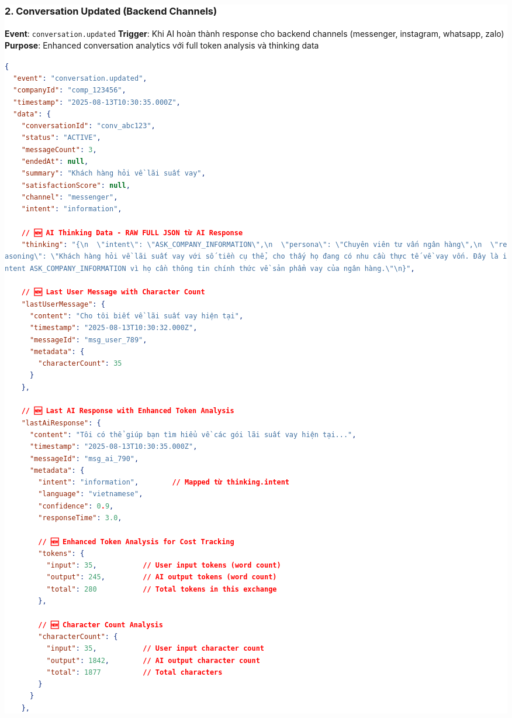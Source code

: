 ### 2. Conversation Updated (Backend Channels)

**Event**: `conversation.updated`
**Trigger**: Khi AI hoàn thành response cho backend channels (messenger, instagram, whatsapp, zalo)
**Purpose**: Enhanced conversation analytics với full token analysis và thinking data

```json
{
  "event": "conversation.updated",
  "companyId": "comp_123456",
  "timestamp": "2025-08-13T10:30:35.000Z",
  "data": {
    "conversationId": "conv_abc123",
    "status": "ACTIVE",
    "messageCount": 3,
    "endedAt": null,
    "summary": "Khách hàng hỏi về lãi suất vay",
    "satisfactionScore": null,
    "channel": "messenger",
    "intent": "information",

    // 🆕 AI Thinking Data - RAW FULL JSON từ AI Response
    "thinking": "{\n  \"intent\": \"ASK_COMPANY_INFORMATION\",\n  \"persona\": \"Chuyên viên tư vấn ngân hàng\",\n  \"reasoning\": \"Khách hàng hỏi về lãi suất vay với số tiền cụ thể, cho thấy họ đang có nhu cầu thực tế về vay vốn. Đây là intent ASK_COMPANY_INFORMATION vì họ cần thông tin chính thức về sản phẩm vay của ngân hàng.\"\n}",

    // 🆕 Last User Message with Character Count
    "lastUserMessage": {
      "content": "Cho tôi biết về lãi suất vay hiện tại",
      "timestamp": "2025-08-13T10:30:32.000Z",
      "messageId": "msg_user_789",
      "metadata": {
        "characterCount": 35
      }
    },

    // 🆕 Last AI Response with Enhanced Token Analysis
    "lastAiResponse": {
      "content": "Tôi có thể giúp bạn tìm hiểu về các gói lãi suất vay hiện tại...",
      "timestamp": "2025-08-13T10:30:35.000Z",
      "messageId": "msg_ai_790",
      "metadata": {
        "intent": "information",        // Mapped từ thinking.intent
        "language": "vietnamese",
        "confidence": 0.9,
        "responseTime": 3.0,

        // 🆕 Enhanced Token Analysis for Cost Tracking
        "tokens": {
          "input": 35,           // User input tokens (word count)
          "output": 245,         // AI output tokens (word count)
          "total": 280           // Total tokens in this exchange
        },

        // 🆕 Character Count Analysis
        "characterCount": {
          "input": 35,           // User input character count
          "output": 1842,        // AI output character count
          "total": 1877          // Total characters
        }
      }
    },

```
